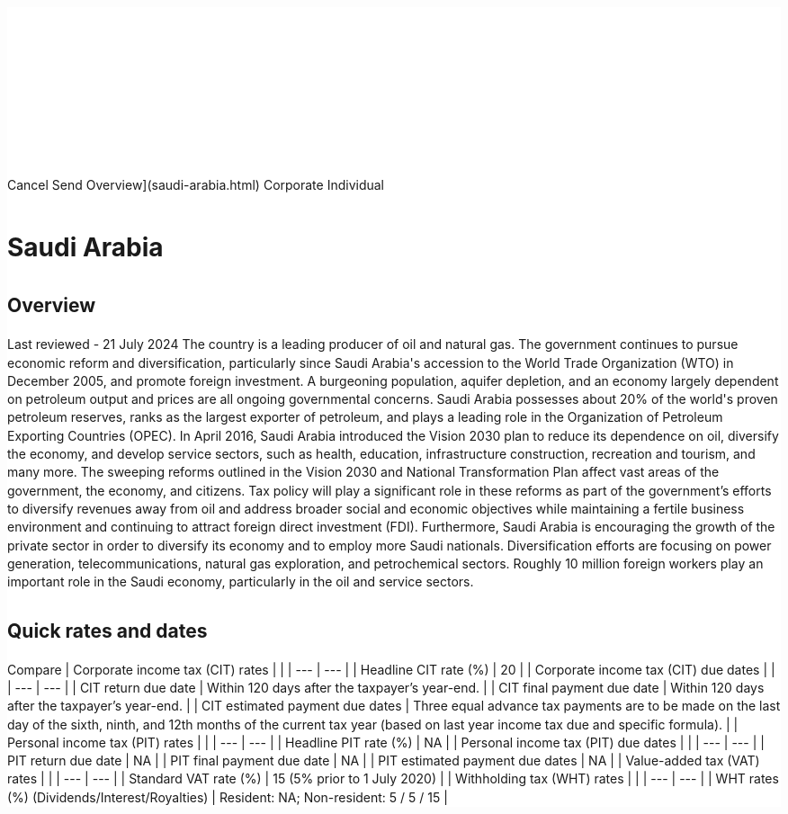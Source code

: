 ![](saudi-arabia.html)
######
Cancel
Send
Overview](saudi-arabia.html)
Corporate
Individual
# Saudi Arabia
## Overview
Last reviewed - 21 July 2024
The country is a leading producer of oil and natural gas. The government continues to pursue economic reform and diversification, particularly since Saudi Arabia's accession to the World Trade Organization (WTO) in December 2005, and promote foreign investment. A burgeoning population, aquifer depletion, and an economy largely dependent on petroleum output and prices are all ongoing governmental concerns.
Saudi Arabia possesses about 20% of the world's proven petroleum reserves, ranks as the largest exporter of petroleum, and plays a leading role in the Organization of Petroleum Exporting Countries (OPEC).
In April 2016, Saudi Arabia introduced the Vision 2030 plan to reduce its dependence on oil, diversify the economy, and develop service sectors, such as health, education, infrastructure construction, recreation and tourism, and many more. The sweeping reforms outlined in the Vision 2030 and National Transformation Plan affect vast areas of the government, the economy, and citizens. Tax policy will play a significant role in these reforms as part of the government’s efforts to diversify revenues away from oil and address broader social and economic objectives while maintaining a fertile business environment and continuing to attract foreign direct investment (FDI).
Furthermore, Saudi Arabia is encouraging the growth of the private sector in order to diversify its economy and to employ more Saudi nationals. Diversification efforts are focusing on power generation, telecommunications, natural gas exploration, and petrochemical sectors. Roughly 10 million foreign workers play an important role in the Saudi economy, particularly in the oil and service sectors.
## Quick rates and dates
Compare
| Corporate income tax (CIT) rates | |
| --- | --- |
| Headline CIT rate (%) | 20 |
| Corporate income tax (CIT) due dates | |
| --- | --- |
| CIT return due date | Within 120 days after the taxpayer’s year-end. |
| CIT final payment due date | Within 120 days after the taxpayer’s year-end. |
| CIT estimated payment due dates | Three equal advance tax payments are to be made on the last day of the sixth, ninth, and 12th months of the current tax year (based on last year income tax due and specific formula). |
| Personal income tax (PIT) rates | |
| --- | --- |
| Headline PIT rate (%) | NA |
| Personal income tax (PIT) due dates | |
| --- | --- |
| PIT return due date | NA |
| PIT final payment due date | NA |
| PIT estimated payment due dates | NA |
| Value-added tax (VAT) rates | |
| --- | --- |
| Standard VAT rate (%) | 15 (5% prior to 1 July 2020) |
| Withholding tax (WHT) rates | |
| --- | --- |
| WHT rates (%) (Dividends/Interest/Royalties) | Resident: NA;  Non-resident: 5 / 5 / 15 |